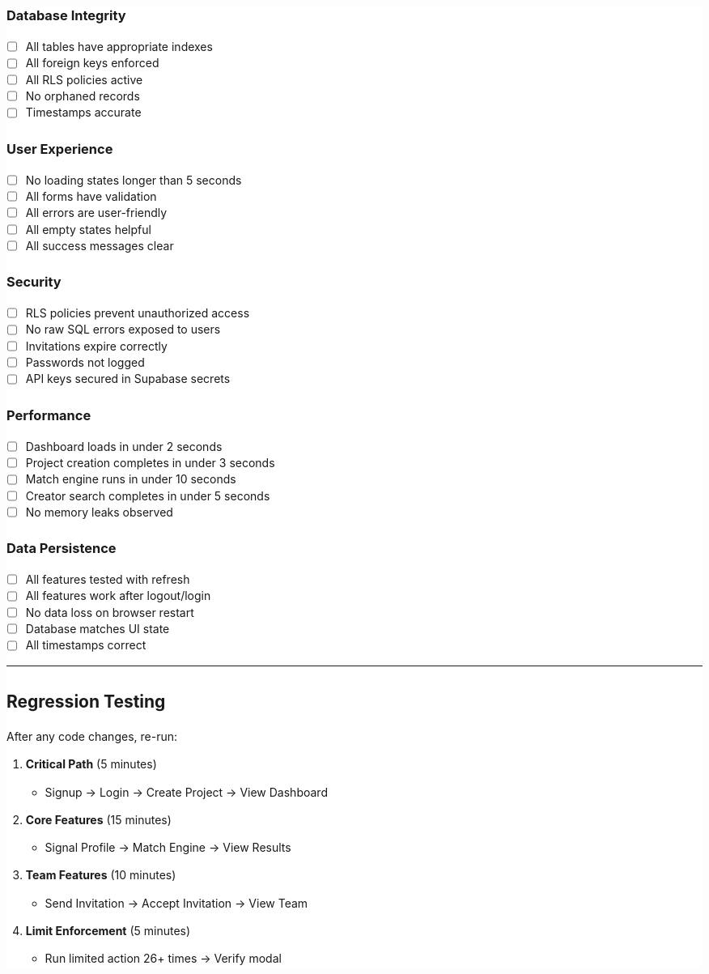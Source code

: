 ### Database Integrity
- [ ] All tables have appropriate indexes
- [ ] All foreign keys enforced
- [ ] All RLS policies active
- [ ] No orphaned records
- [ ] Timestamps accurate

### User Experience
- [ ] No loading states longer than 5 seconds
- [ ] All forms have validation
- [ ] All errors are user-friendly
- [ ] All empty states helpful
- [ ] All success messages clear

### Security
- [ ] RLS policies prevent unauthorized access
- [ ] No raw SQL errors exposed to users
- [ ] Invitations expire correctly
- [ ] Passwords not logged
- [ ] API keys secured in Supabase secrets

### Performance
- [ ] Dashboard loads in under 2 seconds
- [ ] Project creation completes in under 3 seconds
- [ ] Match engine runs in under 10 seconds
- [ ] Creator search completes in under 5 seconds
- [ ] No memory leaks observed

### Data Persistence
- [ ] All features tested with refresh
- [ ] All features work after logout/login
- [ ] No data loss on browser restart
- [ ] Database matches UI state
- [ ] All timestamps correct

---

## Regression Testing

After any code changes, re-run:

1. **Critical Path** (5 minutes)
   - Signup → Login → Create Project → View Dashboard
   
2. **Core Features** (15 minutes)
   - Signal Profile → Match Engine → View Results
   
3. **Team Features** (10 minutes)
   - Send Invitation → Accept Invitation → View Team

4. **Limit Enforcement** (5 minutes)
   - Run limited action 26+ times → Verify modal
